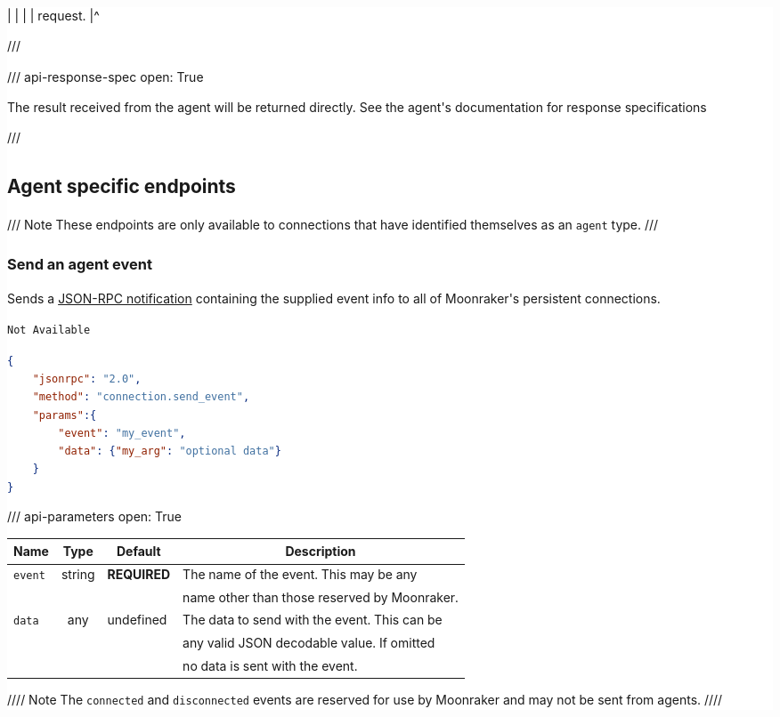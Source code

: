 |             |                 |              | request.                         |^

///

/// api-response-spec
    open: True

The result received from the agent will be returned directly.  See
the agent's documentation for response specifications

///

## Agent specific endpoints

/// Note
These endpoints are only available to connections that have
identified themselves as an `agent` type.
///

### Send an agent event

Sends a [JSON-RPC notification](./jsonrpc_notifications.md#agent-events)
containing the supplied event info to all of Moonraker's persistent
connections.

```{.http .apirequest title="HTTP Request"}
Not Available
```

```{.json .apirequest title="JSON-RPC Request"}
{
    "jsonrpc": "2.0",
    "method": "connection.send_event",
    "params":{
        "event": "my_event",
        "data": {"my_arg": "optional data"}
    }
}
```

/// api-parameters
    open: True

| Name    |  Type  | Default      | Description                                  |
| ------- | :----: | ------------ | -------------------------------------------- |
| `event` | string | **REQUIRED** | The name of the event.  This may be any      |
|         |        |              | name other than those reserved by Moonraker. |^
| `data`  |  any   | undefined    | The data to send with the event. This can be |
|         |        |              | any valid JSON decodable value.  If omitted  |^
|         |        |              | no data is sent with the event.              |^

//// Note
The `connected` and `disconnected` events are reserved for use
by Moonraker and may not be sent from agents.
////
